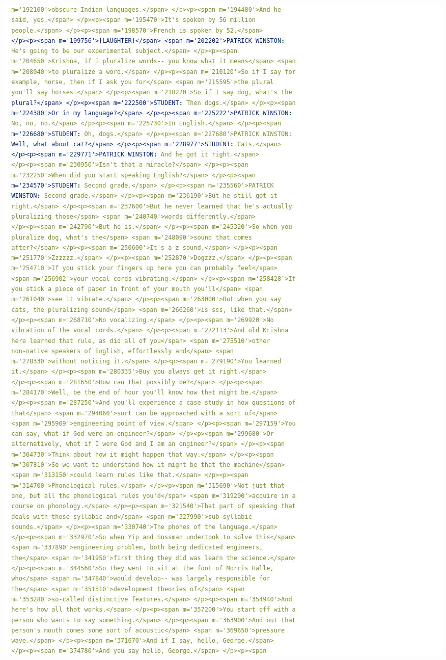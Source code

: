 ```yaml
  m='192100'>obscure Indian languages.</span> </p><p><span m='194480'>And he
  said, yes.</span> </p><p><span m='195470'>It's spoken by 56 million
  people.</span> </p><p><span m='198570'>French is spoken by 52.</span>
  </p><p><span m='199756'>[LAUGHTER]</span> <span m='202202'>PATRICK WINSTON:
  He's going to be our experimental subject.</span> </p><p><span
  m='204650'>Krishna, if I pluralize words-- you know what it means</span> <span
  m='208040'>to pluralize a word.</span> </p><p><span m='210120'>So if I say for
  example, horse, then if I ask you for</span> <span m='215595'>the plural
  you'll say horses.</span> </p><p><span m='218220'>So if I say dog, what's the
  plural?</span> </p><p><span m='222500'>STUDENT: Then dogs.</span> </p><p><span
  m='224380'>Or in my language?</span> </p><p><span m='225222'>PATRICK WINSTON:
  No, no, no.</span> </p><p><span m='225730'>In English.</span> </p><p><span
  m='226680'>STUDENT: Oh, dogs.</span> </p><p><span m='227680'>PATRICK WINSTON:
  Well, what about cat?</span> </p><p><span m='228977'>STUDENT: Cats.</span>
  </p><p><span m='229771'>PATRICK WINSTON: And he got it right.</span>
  </p><p><span m='230950'>Isn't that a miracle?</span> </p><p><span
  m='232250'>When did you start speaking English?</span> </p><p><span
  m='234570'>STUDENT: Second grade.</span> </p><p><span m='235560'>PATRICK
  WINSTON: Second grade.</span> </p><p><span m='236190'>But he still got it
  right.</span> </p><p><span m='237600'>But he never learned that he's actually
  pluralizing those</span> <span m='240740'>words differently.</span>
  </p><p><span m='242790'>But he is.</span> </p><p><span m='245320'>So when you
  pluralize dog, what's the</span> <span m='248090'>sound that comes
  after?</span> </p><p><span m='250600'>It's a z sound.</span> </p><p><span
  m='251770'>Zzzzzz.</span> </p><p><span m='252870'>Dogzzz.</span> </p><p><span
  m='254710'>If you stick your fingers up here you can probably feel</span>
  <span m='256902'>your vocal cords vibrating.</span> </p><p><span m='258428'>If
  you stick a piece of paper in front of your mouth you'll</span> <span
  m='261040'>see it vibrate.</span> </p><p><span m='263000'>But when you say
  cats, the pluralizing sound</span> <span m='266260'>is sss, like that.</span>
  </p><p><span m='268710'>No vocalizing.</span> </p><p><span m='269920'>No
  vibration of the vocal cords.</span> </p><p><span m='272113'>And old Krishna
  here learned that rule, as did all of you</span> <span m='275510'>other
  non-native speakers of English, effortlessly and</span> <span
  m='278330'>without noticing it.</span> </p><p><span m='279190'>You learned
  it.</span> </p><p><span m='280335'>Buy you always get it right.</span>
  </p><p><span m='281650'>How can that possibly be?</span> </p><p><span
  m='284170'>Well, be the end of hour you'll know how that might be.</span>
  </p><p><span m='287250'>And you'll experience a case study in how questions of
  that</span> <span m='294060'>sort can be approached with a sort of</span>
  <span m='295909'>engineering point of view.</span> </p><p><span m='297159'>You
  can say, what if God were an engineer?</span> </p><p><span m='299680'>Or
  alternatively, what if I were God and I am an engineer?</span> </p><p><span
  m='304730'>Think about how it might happen that way.</span> </p><p><span
  m='307810'>So we want to understand how it might be that the machine</span>
  <span m='313150'>could learn rules like that.</span> </p><p><span
  m='314700'>Phonological rules.</span> </p><p><span m='315690'>Not just that
  one, but all the phonological rules you'd</span> <span m='319200'>acquire in a
  course on phonology.</span> </p><p><span m='321540'>That part of speaking that
  deals with those syllabic and</span> <span m='327990'>sub-syllabic
  sounds.</span> </p><p><span m='330740'>The phones of the language.</span>
  </p><p><span m='332970'>So when Yip and Sussman undertook to solve this</span>
  <span m='337890'>engineering problem, both being dedicated engineers,
  the</span> <span m='341950'>first thing they did was learn the science.</span>
  </p><p><span m='344560'>So they went to sit at the foot of Morris Halle,
  who</span> <span m='347840'>would develop-- was largely responsible for
  the</span> <span m='351510'>development theories of</span> <span
  m='353280'>so-called distinctive features.</span> </p><p><span m='354940'>And
  here's how all that works.</span> </p><p><span m='357200'>You start off with a
  person who wants to say something.</span> </p><p><span m='363900'>And out that
  person's mouth comes some sort of acoustic</span> <span m='369650'>pressure
  wave.</span> </p><p><span m='371670'>And if I say, hello, George.</span>
  </p><p><span m='374780'>And you say hello, George.</span> </p><p><span
```